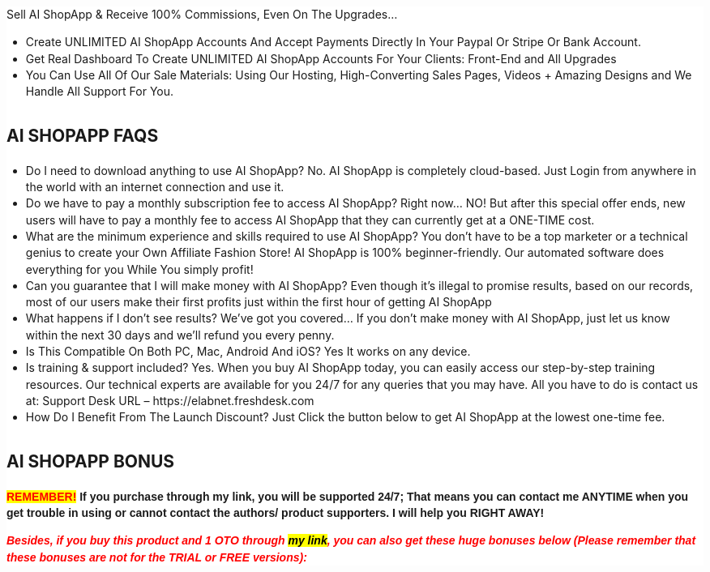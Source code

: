 Sell AI ShopApp &amp; Receive 100% Commissions, Even On The Upgrades…
<ul>
 	<li>Create UNLIMITED AI ShopApp Accounts And Accept Payments Directly In Your Paypal Or Stripe Or Bank Account.</li>
 	<li>Get Real Dashboard To Create UNLIMITED AI ShopApp Accounts For Your Clients: Front-End and All Upgrades</li>
 	<li>You Can Use All Of Our Sale Materials: Using Our Hosting, High-Converting Sales Pages, Videos + Amazing Designs and We Handle All Support For You.</li>
</ul>
<h2><b>AI SHOPAPP FAQS</b></h2>
<ul>
 	<li>Do I need to download anything to use AI ShopApp? No. AI ShopApp is completely cloud-based. Just Login from anywhere in the world with an internet connection and use it.</li>
 	<li>Do we have to pay a monthly subscription fee to access AI ShopApp? Right now… NO! But after this special offer ends, new users will have to pay a monthly fee to access AI ShopApp that they can currently get at a ONE-TIME cost.</li>
 	<li>What are the minimum experience and skills required to use AI ShopApp? You don’t have to be a top marketer or a technical genius to create your Own Affiliate Fashion Store! AI ShopApp is 100% beginner-friendly. Our automated software does everything for you While You simply profit!</li>
 	<li>Can you guarantee that I will make money with AI ShopApp? Even though it’s illegal to promise results, based on our records, most of our users make their first profits just within the first hour of getting AI ShopApp</li>
 	<li>What happens if I don’t see results? We’ve got you covered… If you don’t make money with AI ShopApp, just let us know within the next 30 days and we’ll refund you every penny.</li>
 	<li>Is This Compatible On Both PC, Mac, Android And iOS? Yes It works on any device.</li>
 	<li>Is training &amp; support included? Yes. When you buy AI ShopApp today, you can easily access our step-by-step training resources. Our technical experts are available for you 24/7 for any queries that you may have. All you have to do is contact us at: Support Desk URL – https://elabnet.freshdesk.com</li>
 	<li>How Do I Benefit From The Launch Discount? Just Click the button below to get AI ShopApp at the lowest one-time fee.</li>
</ul>
<h2><b>AI SHOPAPP BONUS</b></h2>
<div id="le_body_row_8_col_1_el_4" class="element-container cf" data-style="">
<div class="element">
<div class="op-text-block">

<span style="font-family: helvetica, arial, sans-serif;"><strong><mark><span style="color: #ff0000;">REMEMBER!</span></mark> If you purchase through my link, you will be supported 24/7; That means you can contact me ANYTIME when you get trouble in using or cannot contact the authors/ product supporters. I will help you RIGHT AWAY!</strong></span>

<span style="font-family: helvetica, arial, sans-serif; color: #ff0000;"><em><strong>Besides, if you buy this product and 1 OTO through <span style="color: #000000;"><mark>my link</mark></span>, you can also get these huge bonuses below (Please remember that these bonuses are not for the TRIAL or FREE versions):</strong></em></span>

</div>
</div>
</div>
<div id="le_body_row_8_col_1_el_4" class="element-container cf" data-style="">
<div class="element">
<div class="op-text-block">
